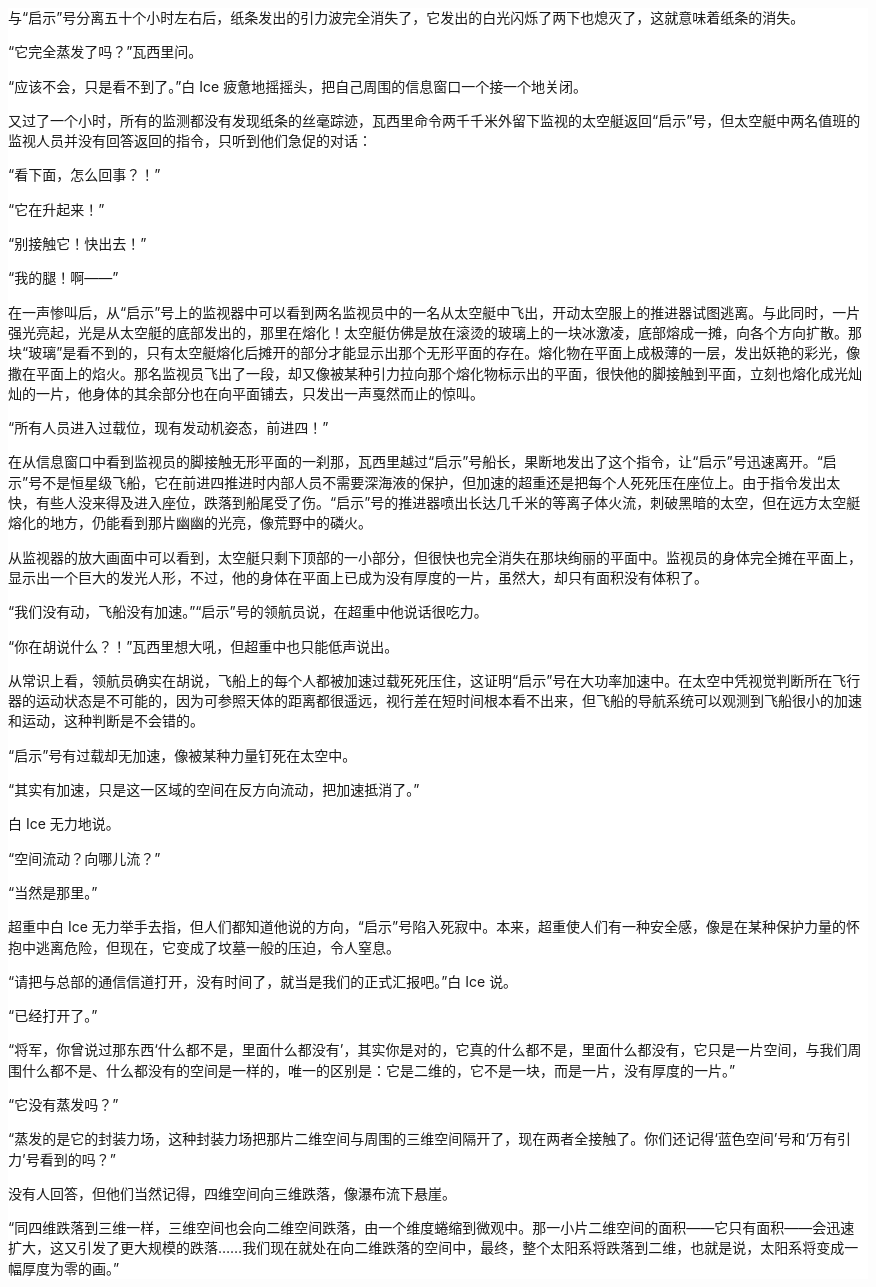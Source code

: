 与“启示”号分离五十个小时左右后，纸条发出的引力波完全消失了，它发出的白光闪烁了两下也熄灭了，这就意味着纸条的消失。

“它完全蒸发了吗？”瓦西里问。

“应该不会，只是看不到了。”白 Ice 疲惫地摇摇头，把自己周围的信息窗口一个接一个地关闭。

又过了一个小时，所有的监测都没有发现纸条的丝毫踪迹，瓦西里命令两千千米外留下监视的太空艇返回“启示”号，但太空艇中两名值班的监视人员并没有回答返回的指令，只听到他们急促的对话：

“看下面，怎么回事？！”

“它在升起来！”

“别接触它！快出去！”

“我的腿！啊——”

在一声惨叫后，从“启示”号上的监视器中可以看到两名监视员中的一名从太空艇中飞出，开动太空服上的推进器试图逃离。与此同时，一片强光亮起，光是从太空艇的底部发出的，那里在熔化！太空艇仿佛是放在滚烫的玻璃上的一块冰激凌，底部熔成一摊，向各个方向扩散。那块“玻璃”是看不到的，只有太空艇熔化后摊开的部分才能显示出那个无形平面的存在。熔化物在平面上成极薄的一层，发出妖艳的彩光，像撒在平面上的焰火。那名监视员飞出了一段，却又像被某种引力拉向那个熔化物标示出的平面，很快他的脚接触到平面，立刻也熔化成光灿灿的一片，他身体的其余部分也在向平面铺去，只发出一声戛然而止的惊叫。

“所有人员进入过载位，现有发动机姿态，前进四！”

在从信息窗口中看到监视员的脚接触无形平面的一刹那，瓦西里越过“启示”号船长，果断地发出了这个指令，让“启示”号迅速离开。“启示”号不是恒星级飞船，它在前进四推进时内部人员不需要深海液的保护，但加速的超重还是把每个人死死压在座位上。由于指令发出太快，有些人没来得及进入座位，跌落到船尾受了伤。“启示”号的推进器喷出长达几千米的等离子体火流，刺破黑暗的太空，但在远方太空艇熔化的地方，仍能看到那片幽幽的光亮，像荒野中的磷火。

从监视器的放大画面中可以看到，太空艇只剩下顶部的一小部分，但很快也完全消失在那块绚丽的平面中。监视员的身体完全摊在平面上，显示出一个巨大的发光人形，不过，他的身体在平面上已成为没有厚度的一片，虽然大，却只有面积没有体积了。

“我们没有动，飞船没有加速。”“启示”号的领航员说，在超重中他说话很吃力。

“你在胡说什么？！”瓦西里想大吼，但超重中也只能低声说出。

从常识上看，领航员确实在胡说，飞船上的每个人都被加速过载死死压住，这证明“启示”号在大功率加速中。在太空中凭视觉判断所在飞行器的运动状态是不可能的，因为可参照天体的距离都很遥远，视行差在短时间根本看不出来，但飞船的导航系统可以观测到飞船很小的加速和运动，这种判断是不会错的。

“启示”号有过载却无加速，像被某种力量钉死在太空中。

“其实有加速，只是这一区域的空间在反方向流动，把加速抵消了。”

白 Ice 无力地说。

“空间流动？向哪儿流？”

“当然是那里。”

超重中白 Ice 无力举手去指，但人们都知道他说的方向，“启示”号陷入死寂中。本来，超重使人们有一种安全感，像是在某种保护力量的怀抱中逃离危险，但现在，它变成了坟墓一般的压迫，令人窒息。

“请把与总部的通信信道打开，没有时间了，就当是我们的正式汇报吧。”白 Ice 说。

“已经打开了。”

“将军，你曾说过那东西‘什么都不是，里面什么都没有’，其实你是对的，它真的什么都不是，里面什么都没有，它只是一片空间，与我们周围什么都不是、什么都没有的空间是一样的，唯一的区别是：它是二维的，它不是一块，而是一片，没有厚度的一片。”

“它没有蒸发吗？”

“蒸发的是它的封装力场，这种封装力场把那片二维空间与周围的三维空间隔开了，现在两者全接触了。你们还记得‘蓝色空间’号和‘万有引力’号看到的吗？”

没有人回答，但他们当然记得，四维空间向三维跌落，像瀑布流下悬崖。

“同四维跌落到三维一样，三维空间也会向二维空间跌落，由一个维度蜷缩到微观中。那一小片二维空间的面积——它只有面积——会迅速扩大，这又引发了更大规模的跌落……我们现在就处在向二维跌落的空间中，最终，整个太阳系将跌落到二维，也就是说，太阳系将变成一幅厚度为零的画。”
